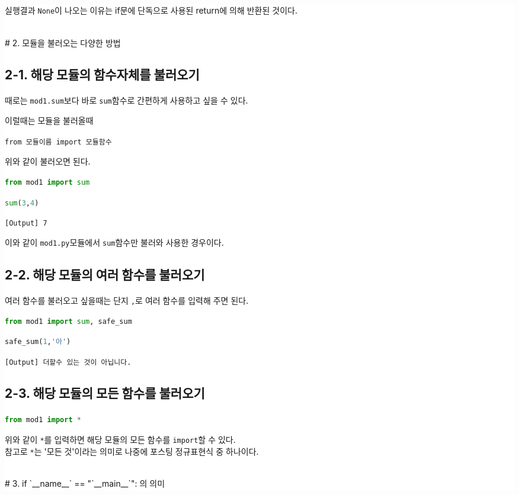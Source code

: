 
실행결과 `None`이 나오는 이유는 if문에 단독으로 사용된 return에 의해 반환된 것이다.


  
<br/>
# 2. 모듈을 불러오는 다양한 방법  

## 2-1. 해당 모듈의 함수자체를 불러오기  

때로는 `mod1.sum`보다 바로 `sum`함수로 간편하게 사용하고 싶을 수 있다.  

이럴때는 모듈을 불러올때
```
from 모듈이름 import 모듈함수
```
위와 같이 불러오면 된다.  


```python
from mod1 import sum
```

```python
sum(3,4)
```
    [Output] 7

이와 같이 `mod1.py`모듈에서 `sum`함수만 불러와 사용한 경우이다.  


## 2-2. 해당 모듈의 여러 함수를 불러오기  

여러 함수를 불러오고 싶을때는 단지 `,`로 여러 함수를 입력해 주면 된다.  
```python
from mod1 import sum, safe_sum
```

```python
safe_sum(1,'아')
```
    [Output] 더할수 있는 것이 아닙니다.
    


## 2-3. 해당 모듈의 모든 함수를 불러오기  

```python
from mod1 import *
```
위와 같이 `*`를 입력하면 해당 모듈의 모든 함수를 `import`할 수 있다.  
참고로 `*`는 '모든 것'이라는 의미로 나중에 포스팅 정규표현식 중 하나이다.  

  
<br/>
# 3. if `__name__` == "`__main__`": 의 의미  
